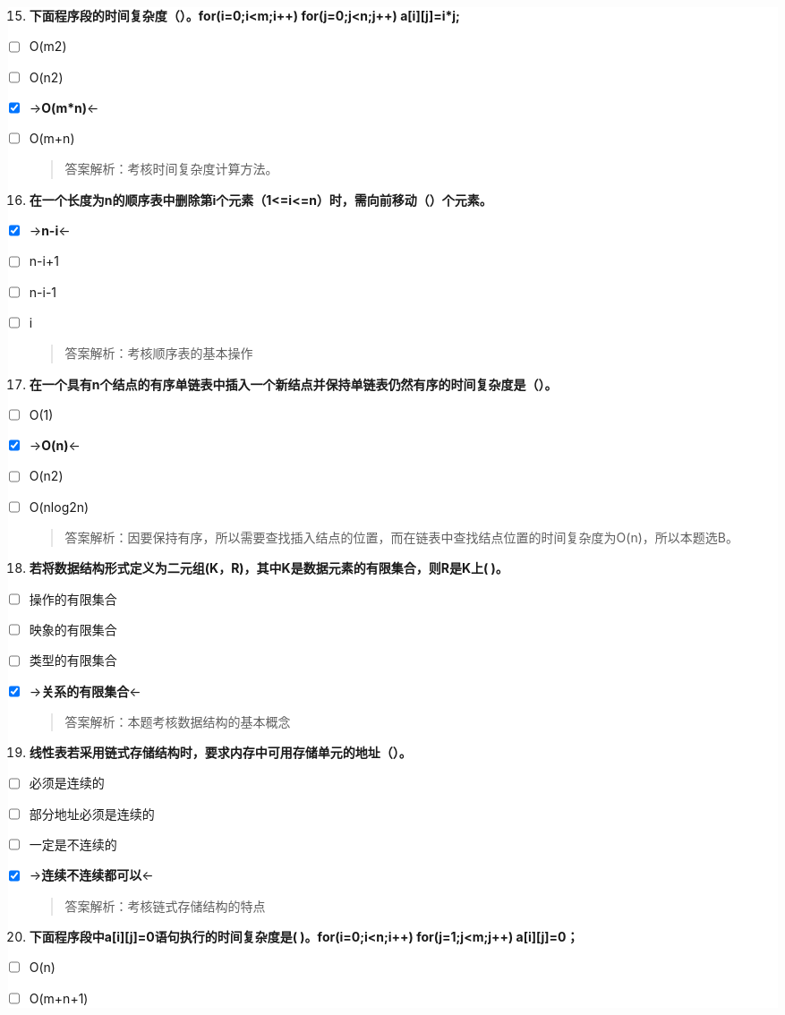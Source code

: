 15. **下面程序段的时间复杂度（）。for(i=0;i<m;i++) for(j=0;j<n;j++) a[i][j]=i*j;**

- [ ] O(m2)

- [ ] O(n2)

- [x] →**O(m*n)**←

- [ ] O(m+n)

  > 答案解析：考核时间复杂度计算方法。

16. **在一个长度为n的顺序表中删除第i个元素（1<=i<=n）时，需向前移动（）个元素。**

- [x] →**n-i**←

- [ ] n-i+1

- [ ] n-i-1

- [ ] i

  > 答案解析：考核顺序表的基本操作

17. **在一个具有n个结点的有序单链表中插入一个新结点并保持单链表仍然有序的时间复杂度是（）。**

- [ ] O(1)

- [x] →**O(n)**←

- [ ] O(n2)

- [ ] O(nlog2n)

  > 答案解析：因要保持有序，所以需要查找插入结点的位置，而在链表中查找结点位置的时间复杂度为O(n)，所以本题选B。

18. **若将数据结构形式定义为二元组(K，R)，其中K是数据元素的有限集合，则R是K上( )。**

- [ ] 操作的有限集合

- [ ] 映象的有限集合

- [ ] 类型的有限集合

- [x] →**关系的有限集合**←

  > 答案解析：本题考核数据结构的基本概念

19. **线性表若采用链式存储结构时，要求内存中可用存储单元的地址（）。**

- [ ] 必须是连续的

- [ ] 部分地址必须是连续的

- [ ] 一定是不连续的

- [x] →**连续不连续都可以**←

  > 答案解析：考核链式存储结构的特点

20. **下面程序段中a[i][j]=0语句执行的时间复杂度是( )。for(i=0;i<n;i++)    for(j=1;j<m;j++)    a[i][j]=0；**

- [ ] O(n)

- [ ] O(m+n+1)
